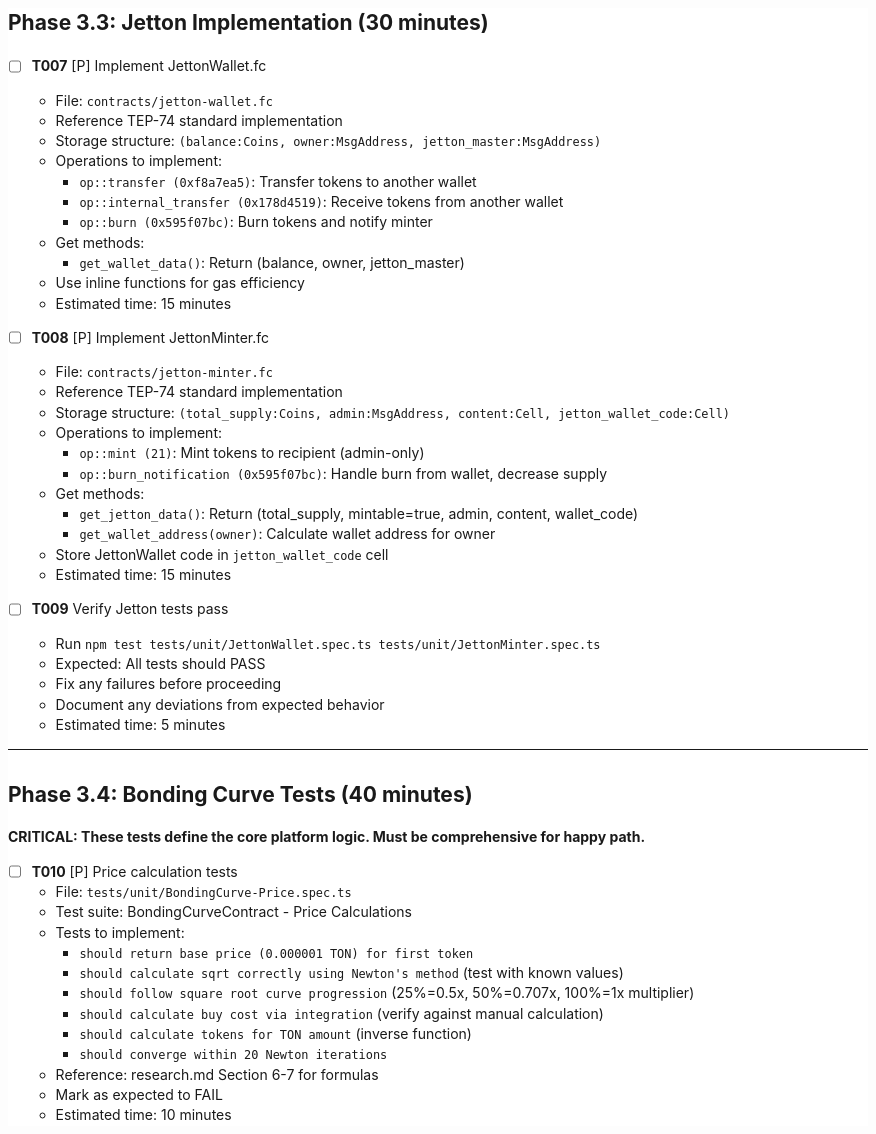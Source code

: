 
## Phase 3.3: Jetton Implementation (30 minutes)

- [ ] **T007** [P] Implement JettonWallet.fc
  - File: `contracts/jetton-wallet.fc`
  - Reference TEP-74 standard implementation
  - Storage structure: `(balance:Coins, owner:MsgAddress, jetton_master:MsgAddress)`
  - Operations to implement:
    * `op::transfer (0xf8a7ea5)`: Transfer tokens to another wallet
    * `op::internal_transfer (0x178d4519)`: Receive tokens from another wallet
    * `op::burn (0x595f07bc)`: Burn tokens and notify minter
  - Get methods:
    * `get_wallet_data()`: Return (balance, owner, jetton_master)
  - Use inline functions for gas efficiency
  - Estimated time: 15 minutes

- [ ] **T008** [P] Implement JettonMinter.fc
  - File: `contracts/jetton-minter.fc`
  - Reference TEP-74 standard implementation
  - Storage structure: `(total_supply:Coins, admin:MsgAddress, content:Cell, jetton_wallet_code:Cell)`
  - Operations to implement:
    * `op::mint (21)`: Mint tokens to recipient (admin-only)
    * `op::burn_notification (0x595f07bc)`: Handle burn from wallet, decrease supply
  - Get methods:
    * `get_jetton_data()`: Return (total_supply, mintable=true, admin, content, wallet_code)
    * `get_wallet_address(owner)`: Calculate wallet address for owner
  - Store JettonWallet code in `jetton_wallet_code` cell
  - Estimated time: 15 minutes

- [ ] **T009** Verify Jetton tests pass
  - Run `npm test tests/unit/JettonWallet.spec.ts tests/unit/JettonMinter.spec.ts`
  - Expected: All tests should PASS
  - Fix any failures before proceeding
  - Document any deviations from expected behavior
  - Estimated time: 5 minutes

---

## Phase 3.4: Bonding Curve Tests (40 minutes)

**CRITICAL: These tests define the core platform logic. Must be comprehensive for happy path.**

- [ ] **T010** [P] Price calculation tests
  - File: `tests/unit/BondingCurve-Price.spec.ts`
  - Test suite: BondingCurveContract - Price Calculations
  - Tests to implement:
    * `should return base price (0.000001 TON) for first token`
    * `should calculate sqrt correctly using Newton's method` (test with known values)
    * `should follow square root curve progression` (25%=0.5x, 50%=0.707x, 100%=1x multiplier)
    * `should calculate buy cost via integration` (verify against manual calculation)
    * `should calculate tokens for TON amount` (inverse function)
    * `should converge within 20 Newton iterations`
  - Reference: research.md Section 6-7 for formulas
  - Mark as expected to FAIL
  - Estimated time: 10 minutes

